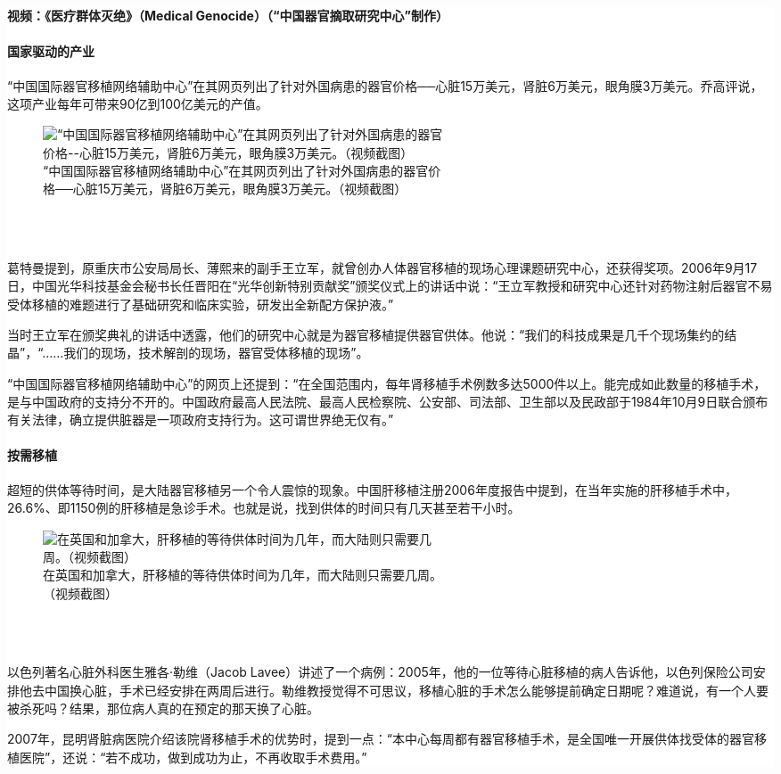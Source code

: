   <strong>
   视频：《医疗群体灭绝》（Medical Genocide）（“中国器官摘取研究中心”制作）
  </strong>
 </p>
 <div class="video_fit_container">
 </div>
 <h4>
  <strong>
   国家驱动的产业
  </strong>
 </h4>
 <p>
  “中国国际器官移植网络辅助中心”在其网页列出了针对外国病患的器官价格──心脏15万美元，肾脏6万美元，眼角膜3万美元。乔高评说，这项产业每年可带来90亿到100亿美元的产值。
 </p>
 <figure aria-describedby="caption-attachment-9477918" class="wp-caption aligncenter" id="attachment_9477918" style="width: 450px">
  <ok href=" https://i.epochtimes.com/assets/uploads/2017/07/transplant-price-450x246.png" rel="noreferrer noopener" target="_blank">
   <img alt="“中国国际器官移植网络辅助中心”在其网页列出了针对外国病患的器官价格--心脏15万美元，肾脏6万美元，眼角膜3万美元。（视频截图）" class="wp-image-9477918 size-medium" src="https://i.epochtimes.com/assets/uploads/2017/07/transplant-price-450x246.png"/>
  </ok>
  <br/><figcaption class="wp-caption-text" id="caption-attachment-9477918">
   “中国国际器官移植网络辅助中心”在其网页列出了针对外国病患的器官价格──心脏15万美元，肾脏6万美元，眼角膜3万美元。（视频截图）
  </figcaption><br/>
 </figure><br/>
 <p>
  葛特曼提到，原重庆市公安局局长、薄熙来的副手王立军，就曾创办人体器官移植的现场心理课题研究中心，还获得奖项。2006年9月17日，中国光华科技基金会秘书长任晋阳在“光华创新特别贡献奖”颁奖仪式上的讲话中说：“王立军教授和研究中心还针对药物注射后器官不易受体移植的难题进行了基础研究和临床实验，研发出全新配方保护液。”
 </p>
 <p>
  当时王立军在颁奖典礼的讲话中透露，他们的研究中心就是为器官移植提供器官供体。他说：“我们的科技成果是几千个现场集约的结晶”，“……我们的现场，技术解剖的现场，器官受体移植的现场”。
 </p>
 <p>
  “中国国际器官移植网络辅助中心”的网页上还提到：“在全国范围内，每年肾移植手术例数多达5000件以上。能完成如此数量的移植手术，是与中国政府的支持分不开的。中国政府最高人民法院、最高人民检察院、公安部、司法部、卫生部以及民政部于1984年10月9日联合颁布有关法律，确立提供脏器是一项政府支持行为。这可谓世界绝无仅有。”
 </p>
 <h4>
  <strong>
   按需移植
  </strong>
 </h4>
 <p>
  超短的供体等待时间，是大陆器官移植另一个令人震惊的现象。中国肝移植注册2006年度报告中提到，在当年实施的肝移植手术中，26.6%、即1150例的肝移植是急诊手术。也就是说，找到供体的时间只有几天甚至若干小时。
 </p>
 <figure aria-describedby="caption-attachment-9477923" class="wp-caption aligncenter" id="attachment_9477923" style="width: 450px">
  <ok href=" https://i.epochtimes.com/assets/uploads/2017/07/waiting-time-comparison-450x257.png" rel="noreferrer noopener" target="_blank">
   <img alt="在英国和加拿大，肝移植的等待供体时间为几年，而大陆则只需要几周。（视频截图）" class="size-medium wp-image-9477923" src="https://i.epochtimes.com/assets/uploads/2017/07/waiting-time-comparison-450x257.png"/>
  </ok>
  <br/><figcaption class="wp-caption-text" id="caption-attachment-9477923">
   在英国和加拿大，肝移植的等待供体时间为几年，而大陆则只需要几周。（视频截图）
  </figcaption><br/>
 </figure><br/>
 <p>
  以色列著名心脏外科医生雅各‧勒维（Jacob Lavee）讲述了一个病例：2005年，他的一位等待心脏移植的病人告诉他，以色列保险公司安排他去中国换心脏，手术已经安排在两周后进行。勒维教授觉得不可思议，移植心脏的手术怎么能够提前确定日期呢？难道说，有一个人要被杀死吗？结果，那位病人真的在预定的那天换了心脏。
 </p>
 <p>
  2007年，昆明肾脏病医院介绍该院肾移植手术的优势时，提到一点：“本中心每周都有器官移植手术，是全国唯一开展供体找受体的器官移植医院”，还说：“若不成功，做到成功为止，不再收取手术费用。”
 </p>
 <p>
